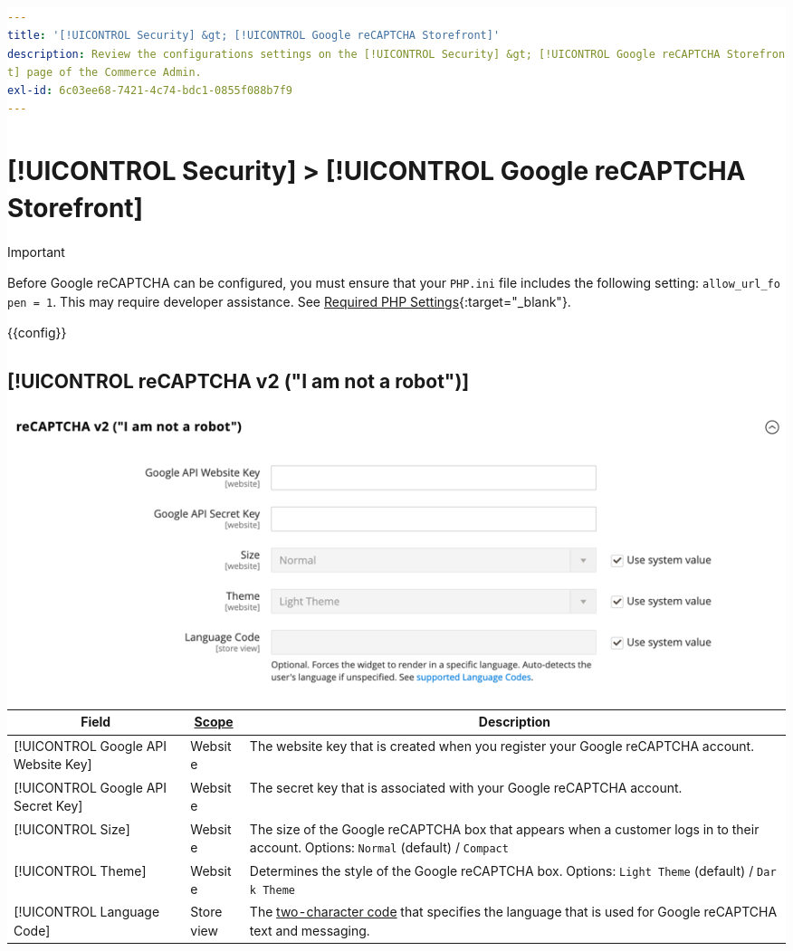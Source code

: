 ```yaml
---
title: '[!UICONTROL Security] &gt; [!UICONTROL Google reCAPTCHA Storefront]'
description: Review the configurations settings on the [!UICONTROL Security] &gt; [!UICONTROL Google reCAPTCHA Storefront] page of the Commerce Admin.
exl-id: 6c03ee68-7421-4c74-bdc1-0855f088b7f9
---
```

# [!UICONTROL Security] > [!UICONTROL Google reCAPTCHA Storefront]

>[!IMPORTANT]
>
>Before Google reCAPTCHA can be configured, you must ensure that your `PHP.ini` file includes the following setting: `allow_url_fopen = 1`. This may require developer assistance. See [Required PHP Settings](https://devdocs.magento.com/guides/v2.4/install-gde/prereq/php-settings.html){:target="_blank"}.

{{config}}



## [!UICONTROL reCAPTCHA v2 ("I am not a robot")]

![reCAPTCHA v2 ("I am not a robot")](./assets/recaptcha-storefront-v2-not-robot.png)

|Field|[Scope](../../getting-started/websites-stores-views.md#scope-settings)|Description|
|--|--|--|
|[!UICONTROL Google API Website Key]|Website|The website key that is created when you register your Google reCAPTCHA account.|
|[!UICONTROL Google API Secret Key]|Website|The secret key that is associated with your Google reCAPTCHA account.|
|[!UICONTROL Size]|Website|The size of the Google reCAPTCHA box that appears when a customer logs in to their account. Options: `Normal` (default) / `Compact`|
|[!UICONTROL Theme]|Website|Determines the style of the Google reCAPTCHA box. Options: `Light Theme` (default) / `Dark Theme`|
|[!UICONTROL Language Code]|Store view|The [two-character code](https://developers.google.com/recaptcha/docs/language) that specifies the language that is used for Google reCAPTCHA text and messaging.|
